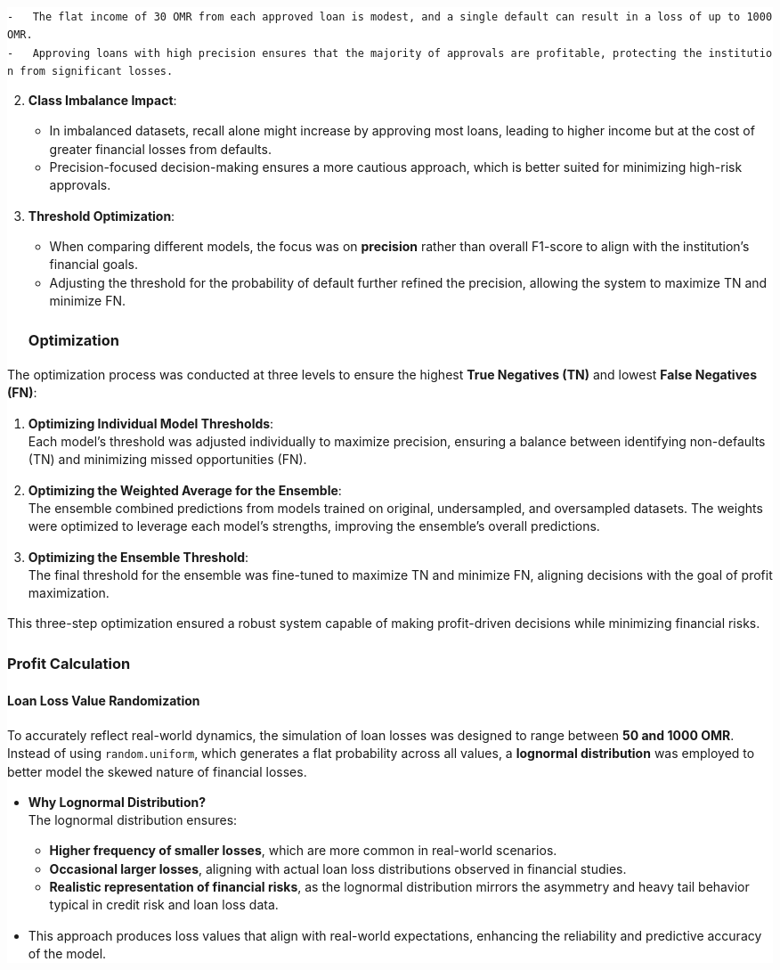     -   The flat income of 30 OMR from each approved loan is modest, and a single default can result in a loss of up to 1000 OMR.
    -   Approving loans with high precision ensures that the majority of approvals are profitable, protecting the institution from significant losses.
2.  **Class Imbalance Impact**:
    
    -   In imbalanced datasets, recall alone might increase by approving most loans, leading to higher income but at the cost of greater financial losses from defaults.
    -   Precision-focused decision-making ensures a more cautious approach, which is better suited for minimizing high-risk approvals.
3.  **Threshold Optimization**:
    
    -   When comparing different models, the focus was on **precision** rather than overall F1-score to align with the institution’s financial goals.
    -   Adjusting the threshold for the probability of default further refined the precision, allowing the system to maximize TN and minimize FN.

    ### Optimization

The optimization process was conducted at three levels to ensure the highest **True Negatives (TN)** and lowest **False Negatives (FN)**:

1.  **Optimizing Individual Model Thresholds**:  
    Each model’s threshold was adjusted individually to maximize precision, ensuring a balance between identifying non-defaults (TN) and minimizing missed opportunities (FN).
    
2.  **Optimizing the Weighted Average for the Ensemble**:  
    The ensemble combined predictions from models trained on original, undersampled, and oversampled datasets. The weights were optimized to leverage each model’s strengths, improving the ensemble’s overall predictions.
    
3.  **Optimizing the Ensemble Threshold**:  
    The final threshold for the ensemble was fine-tuned to maximize TN and minimize FN, aligning decisions with the goal of profit maximization.
    

This three-step optimization ensured a robust system capable of making profit-driven decisions while minimizing financial risks.

### Profit Calculation

#### Loan Loss Value Randomization

To accurately reflect real-world dynamics, the simulation of loan losses was designed to range between **50 and 1000 OMR**. Instead of using `random.uniform`, which generates a flat probability across all values, a **lognormal distribution** was employed to better model the skewed nature of financial losses.

-   **Why Lognormal Distribution?**  
    The lognormal distribution ensures:
    
    -   **Higher frequency of smaller losses**, which are more common in real-world scenarios.
    -   **Occasional larger losses**, aligning with actual loan loss distributions observed in financial studies.
    -   **Realistic representation of financial risks**, as the lognormal distribution mirrors the asymmetry and heavy tail behavior typical in credit risk and loan loss data.
-   This approach produces loss values that align with real-world expectations, enhancing the reliability and predictive accuracy of the model.
    